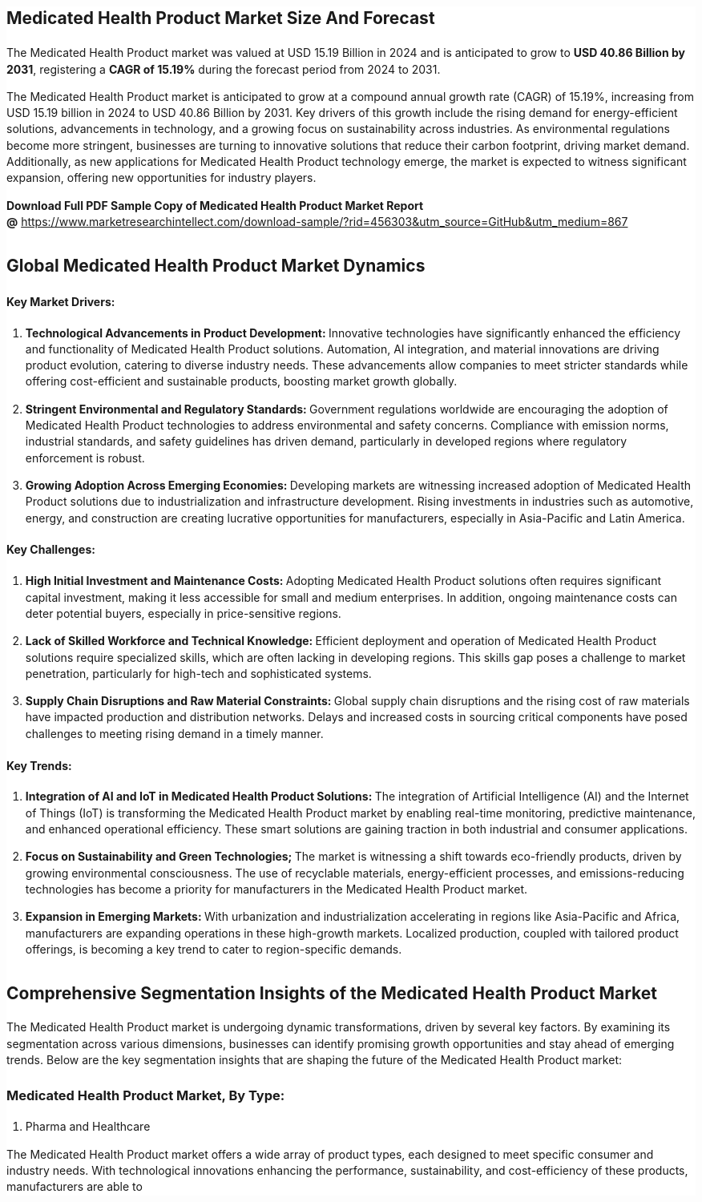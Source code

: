 <h2>Medicated Health Product Market Size And Forecast</h2><p>The Medicated Health Product market was valued at USD 15.19 Billion in 2024 and is anticipated to grow to <strong>USD 40.86 Billion by 2031</strong>, registering a <strong>CAGR of 15.19%</strong> during the forecast period from 2024 to 2031.</p><p>The Medicated Health Product market is anticipated to grow at a compound annual growth rate (CAGR) of 15.19%, increasing from USD 15.19 billion in 2024 to USD 40.86 Billion by 2031. Key drivers of this growth include the rising demand for energy-efficient solutions, advancements in technology, and a growing focus on sustainability across industries. As environmental regulations become more stringent, businesses are turning to innovative solutions that reduce their carbon footprint, driving market demand. Additionally, as new applications for Medicated Health Product technology emerge, the market is expected to witness significant expansion, offering new opportunities for industry players.</p><p><strong>Download Full PDF Sample Copy of Medicated Health Product Market Report @</strong>&nbsp;<a href="https://www.marketresearchintellect.com/download-sample/?rid=456303&amp;utm_source=GitHub&amp;utm_medium=867">https://www.marketresearchintellect.com/download-sample/?rid=456303&amp;utm_source=GitHub&amp;utm_medium=867</a></p><h2>Global Medicated Health Product Market Dynamics</h2><h4><strong>Key Market Drivers:</strong></h4><ol><li><p><strong>Technological Advancements in Product Development:&nbsp;</strong>Innovative technologies have significantly enhanced the efficiency and functionality of Medicated Health Product solutions. Automation, AI integration, and material innovations are driving product evolution, catering to diverse industry needs. These advancements allow companies to meet stricter standards while offering cost-efficient and sustainable products, boosting market growth globally.</p></li><li><p><strong>Stringent Environmental and Regulatory Standards:&nbsp;</strong>Government regulations worldwide are encouraging the adoption of Medicated Health Product technologies to address environmental and safety concerns. Compliance with emission norms, industrial standards, and safety guidelines has driven demand, particularly in developed regions where regulatory enforcement is robust.</p></li><li><p><strong>Growing Adoption Across Emerging Economies:&nbsp;</strong>Developing markets are witnessing increased adoption of Medicated Health Product solutions due to industrialization and infrastructure development. Rising investments in industries such as automotive, energy, and construction are creating lucrative opportunities for manufacturers, especially in Asia-Pacific and Latin America.</p></li></ol><h4><strong>Key Challenges:</strong></h4><ol><li><p><strong>High Initial Investment and Maintenance Costs:&nbsp;</strong>Adopting Medicated Health Product solutions often requires significant capital investment, making it less accessible for small and medium enterprises. In addition, ongoing maintenance costs can deter potential buyers, especially in price-sensitive regions.</p></li><li><p><strong>Lack of Skilled Workforce and Technical Knowledge:&nbsp;</strong>Efficient deployment and operation of Medicated Health Product solutions require specialized skills, which are often lacking in developing regions. This skills gap poses a challenge to market penetration, particularly for high-tech and sophisticated systems.</p></li><li><p><strong>Supply Chain Disruptions and Raw Material Constraints:&nbsp;</strong>Global supply chain disruptions and the rising cost of raw materials have impacted production and distribution networks. Delays and increased costs in sourcing critical components have posed challenges to meeting rising demand in a timely manner.</p></li></ol><h4><strong>Key Trends:</strong></h4><ol><li><p><strong>Integration of AI and IoT in Medicated Health Product Solutions:&nbsp;</strong>The integration of Artificial Intelligence (AI) and the Internet of Things (IoT) is transforming the Medicated Health Product market by enabling real-time monitoring, predictive maintenance, and enhanced operational efficiency. These smart solutions are gaining traction in both industrial and consumer applications.</p></li><li><p><strong>Focus on Sustainability and Green Technologies;&nbsp;</strong>The market is witnessing a shift towards eco-friendly products, driven by growing environmental consciousness. The use of recyclable materials, energy-efficient processes, and emissions-reducing technologies has become a priority for manufacturers in the Medicated Health Product market.</p></li><li><p><strong>Expansion in Emerging Markets:&nbsp;</strong>With urbanization and industrialization accelerating in regions like Asia-Pacific and Africa, manufacturers are expanding operations in these high-growth markets. Localized production, coupled with tailored product offerings, is becoming a key trend to cater to region-specific demands.</p></li></ol><div class="article-main__content" data-test-id="publishing-text-block"><h2>Comprehensive Segmentation Insights of the Medicated Health Product Market</h2><p>The Medicated Health Product market is undergoing dynamic transformations, driven by several key factors. By examining its segmentation across various dimensions, businesses can identify promising growth opportunities and stay ahead of emerging trends. Below are the key segmentation insights that are shaping the future of the Medicated Health Product market:</p><h3><strong>Medicated Health Product Market, By Type:<br /></strong></h3><ol><li>Pharma and Healthcare</li></ol><p>The Medicated Health Product market offers a wide array of product types, each designed to meet specific consumer and industry needs. With technological innovations enhancing the performance, sustainability, and cost-efficiency of these products, manufacturers are able to